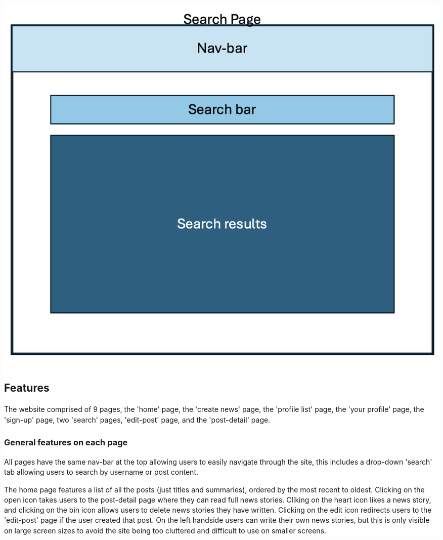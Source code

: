 <img src="assets/readme_images/search_page_wireframe.png" alt="Wire fame of search pages" title="Search pages">

## Features

The website comprised of 9 pages, the 'home' page, the 'create news' page, the 'profile list' page, the 'your profile' page, the 'sign-up' page, two 'search' pages, 'edit-post' page, and the 'post-detail' page.

### General features on each page

All pages have the same nav-bar at the top allowing users to easily navigate through the site, this includes a drop-down 'search' tab allowing users to search by username or post content.

The home page features a list of all the posts (just titles and summaries), ordered by the most recent to oldest. Clicking on the open icon takes users to the post-detail page where they can read full news stories. Cliking on the heart icon likes a news story, and clicking on the bin icon allows users to delete news stories they have written. Clicking on the edit icon redirects users to the 'edit-post' page if the user created that post. On the left handside users can write their own news stories, but this is only visible on large screen sizes to avoid the site being too cluttered and difficult to use on smaller screens.
